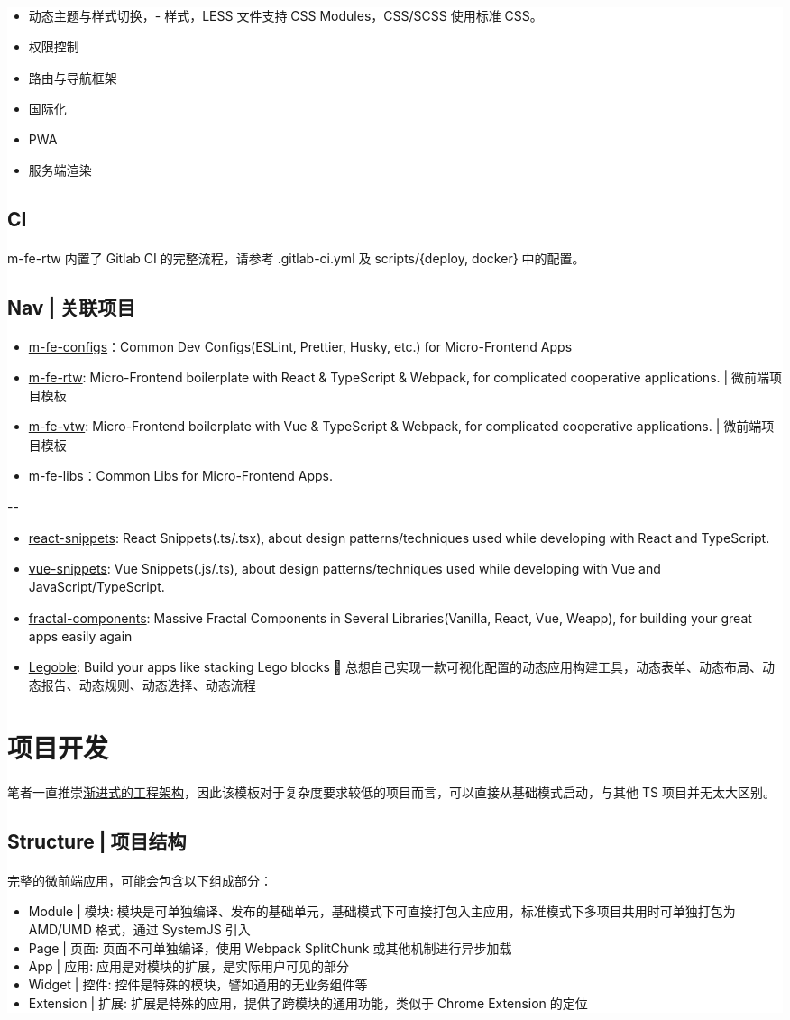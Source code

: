 - 动态主题与样式切换，- 样式，LESS 文件支持 CSS Modules，CSS/SCSS 使用标准 CSS。

- 权限控制

- 路由与导航框架

- 国际化

- PWA

- 服务端渲染

## CI

m-fe-rtw 内置了 Gitlab CI 的完整流程，请参考 .gitlab-ci.yml 及 scripts/{deploy, docker} 中的配置。

## Nav | 关联项目

- [m-fe-configs](https://github.com/wx-chevalier/m-fe-configs)：Common Dev Configs(ESLint, Prettier, Husky, etc.) for Micro-Frontend Apps

- [m-fe-rtw](https://github.com/wx-chevalier/m-fe-rtw): Micro-Frontend boilerplate with React & TypeScript & Webpack, for complicated cooperative applications. | 微前端项目模板

- [m-fe-vtw](https://github.com/wx-chevalier/m-fe-vtw): Micro-Frontend boilerplate with Vue & TypeScript & Webpack, for complicated cooperative applications. | 微前端项目模板

- [m-fe-libs](https://github.com/wx-chevalier/m-fe-libs)：Common Libs for Micro-Frontend Apps.

--

- [react-snippets](https://github.com/wx-chevalier/react-snippets): React Snippets(.ts/.tsx), about design patterns/techniques used while developing with React and TypeScript.

- [vue-snippets](https://github.com/wx-chevalier/vue-snippets): Vue Snippets(.js/.ts), about design patterns/techniques used while developing with Vue and JavaScript/TypeScript.

- [fractal-components](https://github.com/wx-chevalier/fractal-components): Massive Fractal Components in Several Libraries(Vanilla, React, Vue, Weapp), for building your great apps easily again

- [Legoble](https://github.com/wx-chevalier/Legoble): Build your apps like stacking Lego blocks 💫 总想自己实现一款可视化配置的动态应用构建工具，动态表单、动态布局、动态报告、动态规则、动态选择、动态流程

# 项目开发

笔者一直推崇[渐进式的工程架构](https://parg.co/rAn)，因此该模板对于复杂度要求较低的项目而言，可以直接从基础模式启动，与其他 TS 项目并无太大区别。

## Structure | 项目结构

完整的微前端应用，可能会包含以下组成部分：

- Module | 模块: 模块是可单独编译、发布的基础单元，基础模式下可直接打包入主应用，标准模式下多项目共用时可单独打包为 AMD/UMD 格式，通过 SystemJS 引入
- Page | 页面: 页面不可单独编译，使用 Webpack SplitChunk 或其他机制进行异步加载
- App | 应用: 应用是对模块的扩展，是实际用户可见的部分
- Widget | 控件: 控件是特殊的模块，譬如通用的无业务组件等
- Extension | 扩展: 扩展是特殊的应用，提供了跨模块的通用功能，类似于 Chrome Extension 的定位
